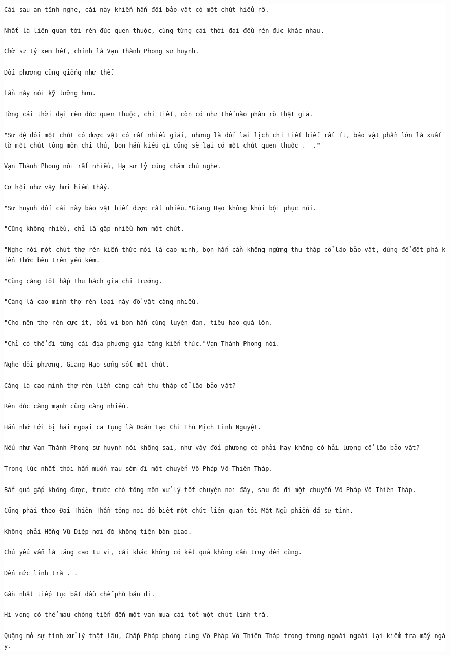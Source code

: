 	Cái sau an tĩnh nghe, cái này khiến hắn đối bảo vật có một chút hiểu rõ.

	Nhất là liên quan tới rèn đúc quen thuộc, cùng từng cái thời đại đều rèn đúc khác nhau.

	Chờ sư tỷ xem hết, chính là Vạn Thành Phong sư huynh.

	Đối phương cũng giống như thế.

	Lần này nói kỹ lưỡng hơn.

	Từng cái thời đại rèn đúc quen thuộc, chi tiết, còn có như thế nào phân rõ thật giả.

	"Sư đệ đối một chút có được vật có rất nhiều giải, nhưng là đối lai lịch chi tiết biết rất ít, bảo vật phần lớn là xuất từ một chút tông môn chi thủ, bọn hắn kiểu gì cũng sẽ lại có một chút quen thuộc .  ."

	Vạn Thành Phong nói rất nhiều, Hạ sư tỷ cũng chăm chú nghe.

	Cơ hội như vậy hơi hiếm thấy.

	"Sư huynh đối cái này bảo vật biết được rất nhiều."Giang Hạo không khỏi bội phục nói.

	"Cũng không nhiều, chỉ là gặp nhiều hơn một chút.

	"Nghe nói một chút thợ rèn kiến thức mới là cao minh, bọn hắn cần không ngừng thu thập cổ lão bảo vật, dùng để đột phá kiến thức bên trên yếu kém.

	"Cũng càng tốt hấp thu bách gia chi trưởng.

	"Càng là cao minh thợ rèn loại này đồ vật càng nhiều.

	"Cho nên thợ rèn cực ít, bởi vì bọn hắn cùng luyện đan, tiêu hao quá lớn.

	"Chỉ có thể đi từng cái địa phương gia tăng kiến thức."Vạn Thành Phong nói.

	Nghe đối phương, Giang Hạo sửng sốt một chút.

	Càng là cao minh thợ rèn liền càng cần thu thập cổ lão bảo vật?

	Rèn đúc càng mạnh cũng càng nhiều.

	Hắn nhớ tới bị hải ngoại ca tụng là Đoán Tạo Chi Thủ Mịch Linh Nguyệt.

	Nếu như Vạn Thành Phong sư huynh nói không sai, như vậy đối phương có phải hay không có hải lượng cổ lão bảo vật?

	Trong lúc nhất thời hắn muốn mau sớm đi một chuyến Vô Pháp Vô Thiên Tháp.

	Bất quá gấp không được, trước chờ tông môn xử lý tốt chuyện nơi đây, sau đó đi một chuyến Vô Pháp Vô Thiên Tháp.

	Cũng phải theo Đại Thiên Thần tông nơi đó biết một chút liên quan tới Mật Ngữ phiến đá sự tình.

	Không phải Hồng Vũ Diệp nơi đó không tiện bàn giao.

	Chủ yếu vẫn là tăng cao tu vi, cái khác không có kết quả không cần truy đến cùng.

	Đến mức linh trà . . 

	Gần nhất tiếp tục bắt đầu chế phù bán đi.

	Hi vọng có thể mau chóng tiến đến một vạn mua cái tốt một chút linh trà.

	Quặng mỏ sự tình xử lý thật lâu, Chấp Pháp phong cùng Vô Pháp Vô Thiên Tháp trong trong ngoài ngoài lại kiểm tra mấy ngày.
